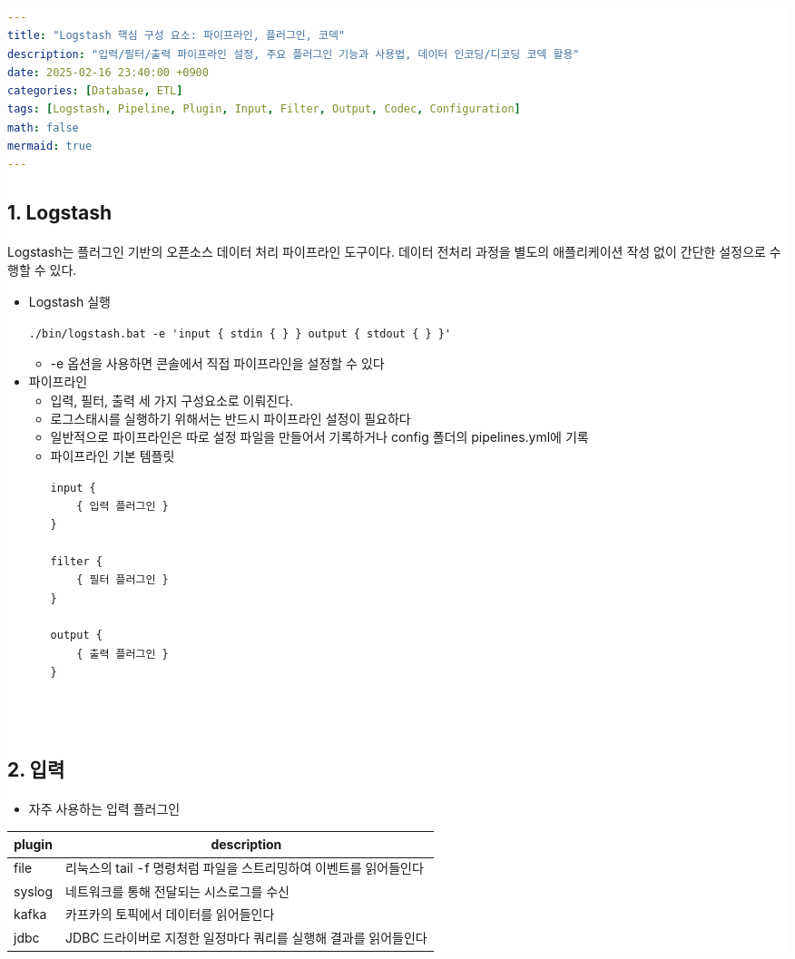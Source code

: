 ```yaml
---
title: "Logstash 핵심 구성 요소: 파이프라인, 플러그인, 코덱"
description: "입력/필터/출력 파이프라인 설정, 주요 플러그인 기능과 사용법, 데이터 인코딩/디코딩 코덱 활용" 
date: 2025-02-16 23:40:00 +0900
categories: [Database, ETL]
tags: [Logstash, Pipeline, Plugin, Input, Filter, Output, Codec, Configuration]
math: false
mermaid: true
---
```


## 1. Logstash

Logstash는 플러그인 기반의 오픈소스 데이터 처리 파이프라인 도구이다. 데이터 전처리 과정을 별도의 애플리케이션 작성 없이 간단한 설정으로 수행할 수 있다.

- Logstash 실행
    ``` shell
    ./bin/logstash.bat -e 'input { stdin { } } output { stdout { } }'
    ```
    - -e 옵션을 사용하면 콘솔에서 직접 파이프라인을 설정할 수 있다
- 파이프라인
  - 입력, 필터, 출력 세 가지 구성요소로 이뤄진다.
  - 로그스태시를 실행하기 위해서는 반드시 파이프라인 설정이 필요하다
  - 일반적으로 파이프라인은 따로 설정 파일을 만들어서 기록하거나 config 폴더의 pipelines.yml에 기록
  - 파이프라인 기본 템플릿
    ``` 
    input {
        { 입력 플러그인 }
    }
    
    filter {
        { 필터 플러그인 }
    }
    
    output {
        { 출력 플러그인 }
    }
    ```

<br>
<br>

## 2. 입력
- 자주 사용하는 입력 플러그인

|plugin|description|
|---|---|
|file|리눅스의 tail -f 명령처럼 파일을 스트리밍하여 이벤트를 읽어들인다|
|syslog|네트워크를 통해 전달되는 시스로그를 수신|
|kafka|카프카의 토픽에서 데이터를 읽어들인다|
|jdbc|JDBC 드라이버로 지정한 일정마다 쿼리를 실행해 결과를 읽어들인다|
